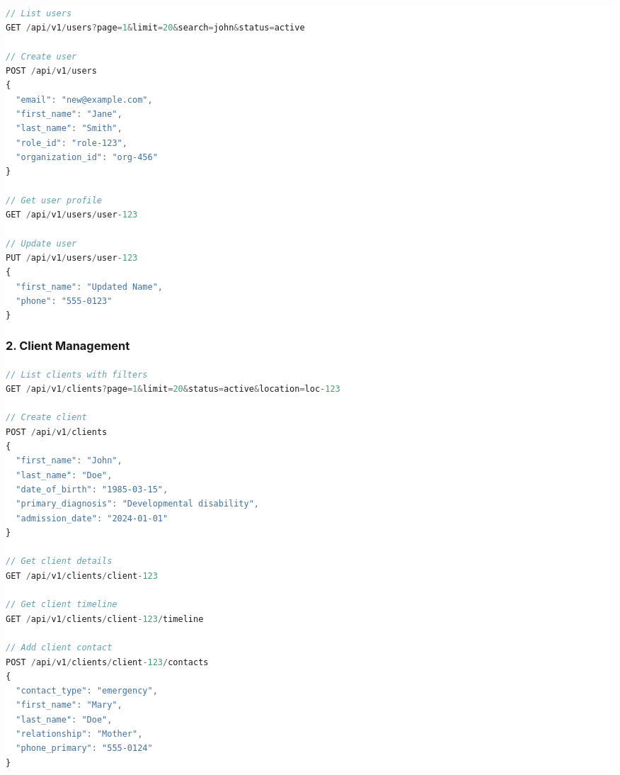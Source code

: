 ```javascript
// List users
GET /api/v1/users?page=1&limit=20&search=john&status=active

// Create user
POST /api/v1/users
{
  "email": "new@example.com",
  "first_name": "Jane",
  "last_name": "Smith",
  "role_id": "role-123",
  "organization_id": "org-456"
}

// Get user profile
GET /api/v1/users/user-123

// Update user
PUT /api/v1/users/user-123
{
  "first_name": "Updated Name",
  "phone": "555-0123"
}
```

### 2. Client Management

```javascript
// List clients with filters
GET /api/v1/clients?page=1&limit=20&status=active&location=loc-123

// Create client
POST /api/v1/clients
{
  "first_name": "John",
  "last_name": "Doe",
  "date_of_birth": "1985-03-15",
  "primary_diagnosis": "Developmental disability",
  "admission_date": "2024-01-01"
}

// Get client details
GET /api/v1/clients/client-123

// Get client timeline
GET /api/v1/clients/client-123/timeline

// Add client contact
POST /api/v1/clients/client-123/contacts
{
  "contact_type": "emergency",
  "first_name": "Mary",
  "last_name": "Doe",
  "relationship": "Mother",
  "phone_primary": "555-0124"
}
```

